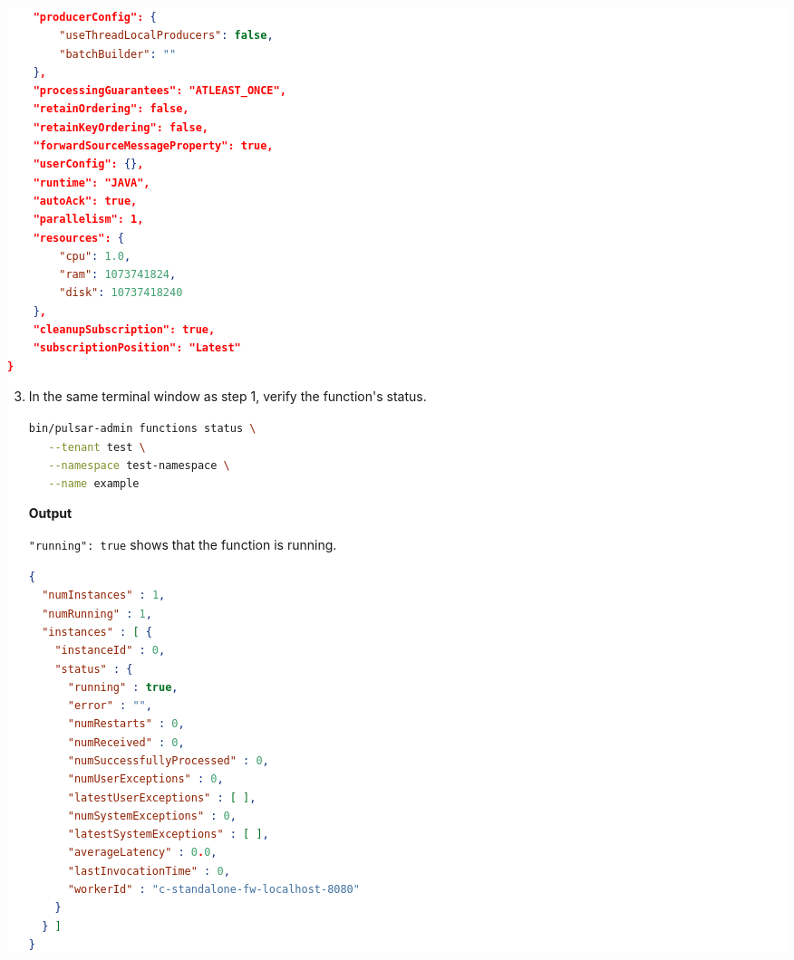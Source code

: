    ```json
       "producerConfig": {
           "useThreadLocalProducers": false,
           "batchBuilder": ""
       },
       "processingGuarantees": "ATLEAST_ONCE",
       "retainOrdering": false,
       "retainKeyOrdering": false,
       "forwardSourceMessageProperty": true,
       "userConfig": {},
       "runtime": "JAVA",
       "autoAck": true,
       "parallelism": 1,
       "resources": {
           "cpu": 1.0,
           "ram": 1073741824,
           "disk": 10737418240
       },
       "cleanupSubscription": true,
       "subscriptionPosition": "Latest"
   }
   ```

3. In the same terminal window as step 1, verify the function's status.

   ```bash
   bin/pulsar-admin functions status \
      --tenant test \
      --namespace test-namespace \
      --name example
   ```

   **Output**

   `"running": true` shows that the function is running.

   ```json
   {
     "numInstances" : 1,
     "numRunning" : 1,
     "instances" : [ {
       "instanceId" : 0,
       "status" : {
         "running" : true,
         "error" : "",
         "numRestarts" : 0,
         "numReceived" : 0,
         "numSuccessfullyProcessed" : 0,
         "numUserExceptions" : 0,
         "latestUserExceptions" : [ ],
         "numSystemExceptions" : 0,
         "latestSystemExceptions" : [ ],
         "averageLatency" : 0.0,
         "lastInvocationTime" : 0,
         "workerId" : "c-standalone-fw-localhost-8080"
       }
     } ]
   }
   ```
